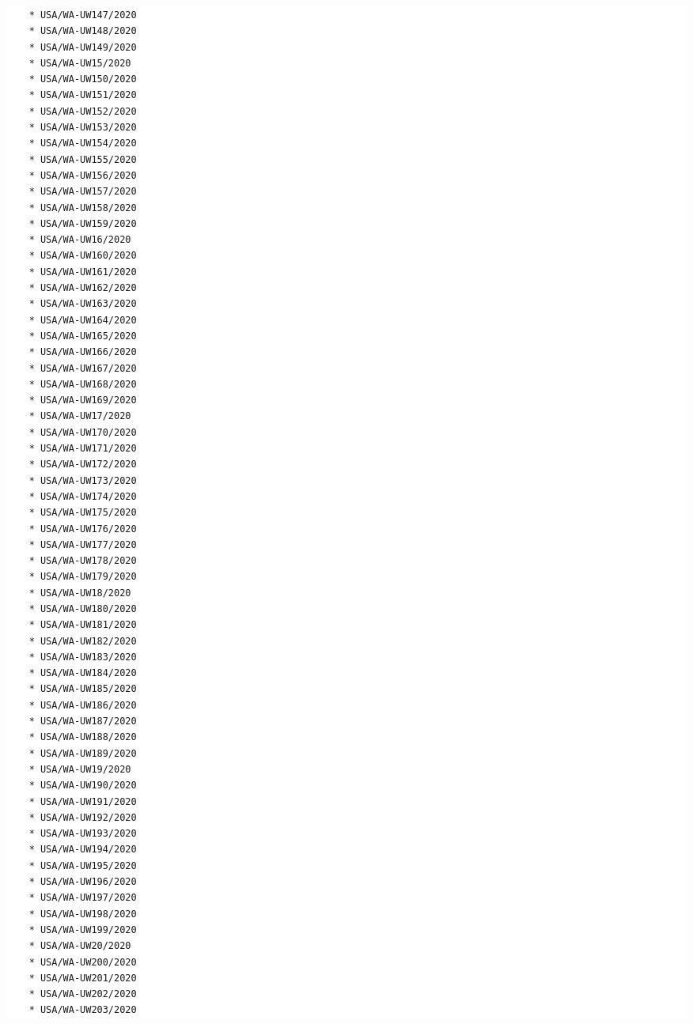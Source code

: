 ```auspiceMainDisplayMarkdown
	* USA/WA-UW147/2020
	* USA/WA-UW148/2020
	* USA/WA-UW149/2020
	* USA/WA-UW15/2020
	* USA/WA-UW150/2020
	* USA/WA-UW151/2020
	* USA/WA-UW152/2020
	* USA/WA-UW153/2020
	* USA/WA-UW154/2020
	* USA/WA-UW155/2020
	* USA/WA-UW156/2020
	* USA/WA-UW157/2020
	* USA/WA-UW158/2020
	* USA/WA-UW159/2020
	* USA/WA-UW16/2020
	* USA/WA-UW160/2020
	* USA/WA-UW161/2020
	* USA/WA-UW162/2020
	* USA/WA-UW163/2020
	* USA/WA-UW164/2020
	* USA/WA-UW165/2020
	* USA/WA-UW166/2020
	* USA/WA-UW167/2020
	* USA/WA-UW168/2020
	* USA/WA-UW169/2020
	* USA/WA-UW17/2020
	* USA/WA-UW170/2020
	* USA/WA-UW171/2020
	* USA/WA-UW172/2020
	* USA/WA-UW173/2020
	* USA/WA-UW174/2020
	* USA/WA-UW175/2020
	* USA/WA-UW176/2020
	* USA/WA-UW177/2020
	* USA/WA-UW178/2020
	* USA/WA-UW179/2020
	* USA/WA-UW18/2020
	* USA/WA-UW180/2020
	* USA/WA-UW181/2020
	* USA/WA-UW182/2020
	* USA/WA-UW183/2020
	* USA/WA-UW184/2020
	* USA/WA-UW185/2020
	* USA/WA-UW186/2020
	* USA/WA-UW187/2020
	* USA/WA-UW188/2020
	* USA/WA-UW189/2020
	* USA/WA-UW19/2020
	* USA/WA-UW190/2020
	* USA/WA-UW191/2020
	* USA/WA-UW192/2020
	* USA/WA-UW193/2020
	* USA/WA-UW194/2020
	* USA/WA-UW195/2020
	* USA/WA-UW196/2020
	* USA/WA-UW197/2020
	* USA/WA-UW198/2020
	* USA/WA-UW199/2020
	* USA/WA-UW20/2020
	* USA/WA-UW200/2020
	* USA/WA-UW201/2020
	* USA/WA-UW202/2020
	* USA/WA-UW203/2020
```